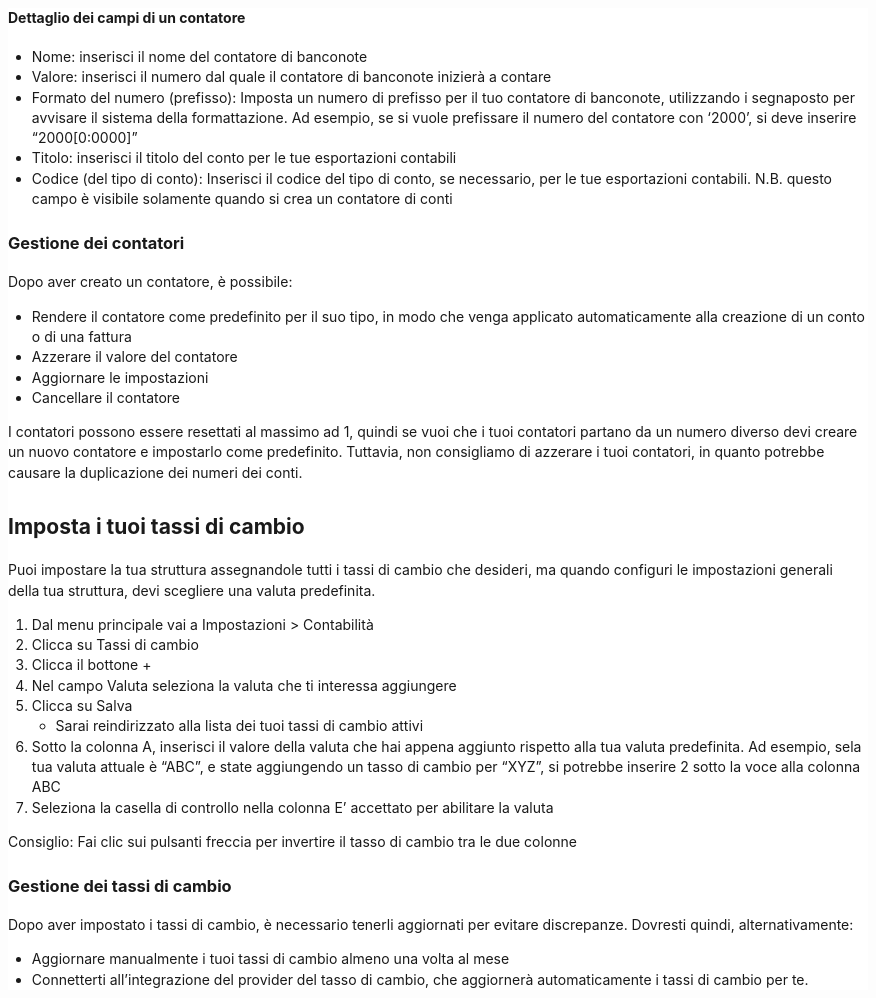 #### Dettaglio dei campi di un contatore

* Nome: inserisci il nome del contatore di banconote
* Valore: inserisci il numero dal quale il contatore di banconote inizierà a contare
* Formato del numero (prefisso): Imposta un numero di prefisso per il tuo contatore di banconote, utilizzando i segnaposto per avvisare il sistema della formattazione. Ad esempio, se si vuole prefissare il numero del contatore con ‘2000’, si deve inserire “2000[0:0000]”
* Titolo: inserisci il titolo del conto per le tue esportazioni contabili
* Codice (del tipo di conto): Inserisci il codice del tipo di conto, se necessario, per le tue esportazioni contabili. N.B. questo campo è visibile solamente quando si crea un contatore di conti

### Gestione dei contatori

Dopo aver creato un contatore, è possibile:

* Rendere il contatore come predefinito per il suo tipo, in modo che venga applicato automaticamente alla creazione di un conto o di una fattura
* Azzerare il valore del contatore
* Aggiornare le impostazioni
* Cancellare il contatore

I contatori possono essere resettati al massimo ad 1, quindi se vuoi che i tuoi contatori partano da un numero diverso devi creare un nuovo contatore e impostarlo come predefinito. Tuttavia, non consigliamo di azzerare i tuoi contatori, in quanto potrebbe causare la duplicazione dei numeri dei conti. 

## Imposta i tuoi tassi di cambio

Puoi impostare la tua struttura assegnandole tutti i tassi di cambio che desideri, ma quando configuri le impostazioni generali della tua struttura, devi scegliere una valuta predefinita.

1. Dal menu principale vai a Impostazioni > Contabilità
2. Clicca su Tassi di cambio
3. Clicca il bottone +
4. Nel campo Valuta seleziona la valuta che ti interessa aggiungere 
5. Clicca su Salva
    * Sarai reindirizzato alla lista dei tuoi tassi di cambio attivi
6. Sotto la colonna A, inserisci il valore della valuta che hai appena aggiunto rispetto alla tua valuta predefinita.
Ad esempio, sela tua valuta attuale è “ABC”, e state aggiungendo un tasso di cambio per “XYZ”, si potrebbe inserire 2 sotto la voce alla colonna ABC
7. Seleziona la casella di controllo nella colonna E’ accettato per abilitare la valuta

Consiglio: Fai clic sui pulsanti freccia per invertire il tasso di cambio tra le due colonne

### Gestione dei tassi di cambio

Dopo aver impostato i tassi di cambio, è necessario tenerli aggiornati per evitare discrepanze. Dovresti quindi, alternativamente: 

* Aggiornare manualmente i tuoi tassi di cambio almeno una volta al mese
* Connetterti all’integrazione del provider del tasso di cambio, che aggiornerà automaticamente i tassi di cambio per te.
